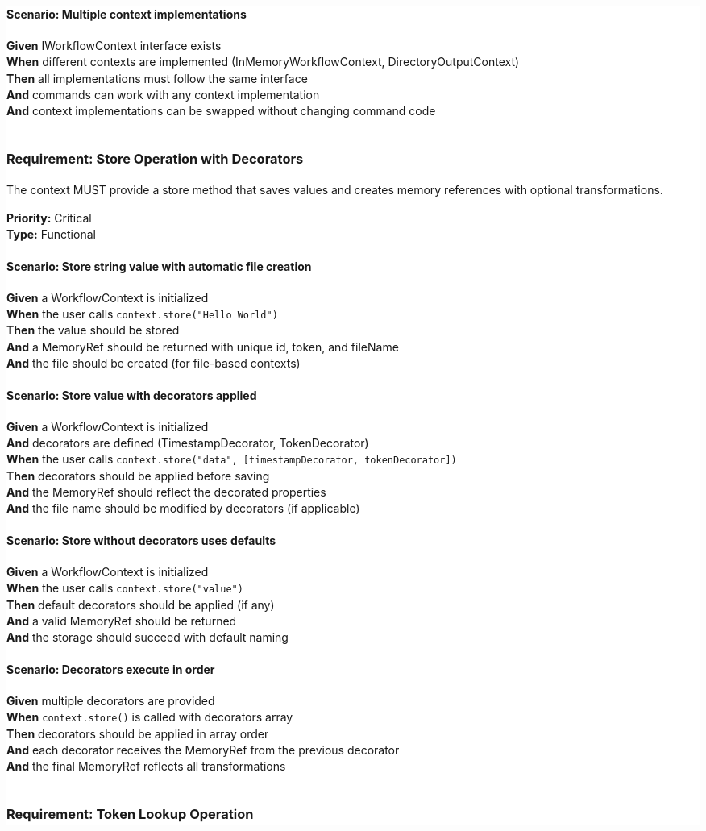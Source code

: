 #### Scenario: Multiple context implementations

**Given** IWorkflowContext interface exists  
**When** different contexts are implemented (InMemoryWorkflowContext, DirectoryOutputContext)  
**Then** all implementations must follow the same interface  
**And** commands can work with any context implementation  
**And** context implementations can be swapped without changing command code

---

### Requirement: Store Operation with Decorators

The context MUST provide a store method that saves values and creates memory references with optional transformations.

**Priority:** Critical  
**Type:** Functional

#### Scenario: Store string value with automatic file creation

**Given** a WorkflowContext is initialized  
**When** the user calls `context.store("Hello World")`  
**Then** the value should be stored  
**And** a MemoryRef should be returned with unique id, token, and fileName  
**And** the file should be created (for file-based contexts)

#### Scenario: Store value with decorators applied

**Given** a WorkflowContext is initialized  
**And** decorators are defined (TimestampDecorator, TokenDecorator)  
**When** the user calls `context.store("data", [timestampDecorator, tokenDecorator])`  
**Then** decorators should be applied before saving  
**And** the MemoryRef should reflect the decorated properties  
**And** the file name should be modified by decorators (if applicable)

#### Scenario: Store without decorators uses defaults

**Given** a WorkflowContext is initialized  
**When** the user calls `context.store("value")`  
**Then** default decorators should be applied (if any)  
**And** a valid MemoryRef should be returned  
**And** the storage should succeed with default naming

#### Scenario: Decorators execute in order

**Given** multiple decorators are provided  
**When** `context.store()` is called with decorators array  
**Then** decorators should be applied in array order  
**And** each decorator receives the MemoryRef from the previous decorator  
**And** the final MemoryRef reflects all transformations

---

### Requirement: Token Lookup Operation
